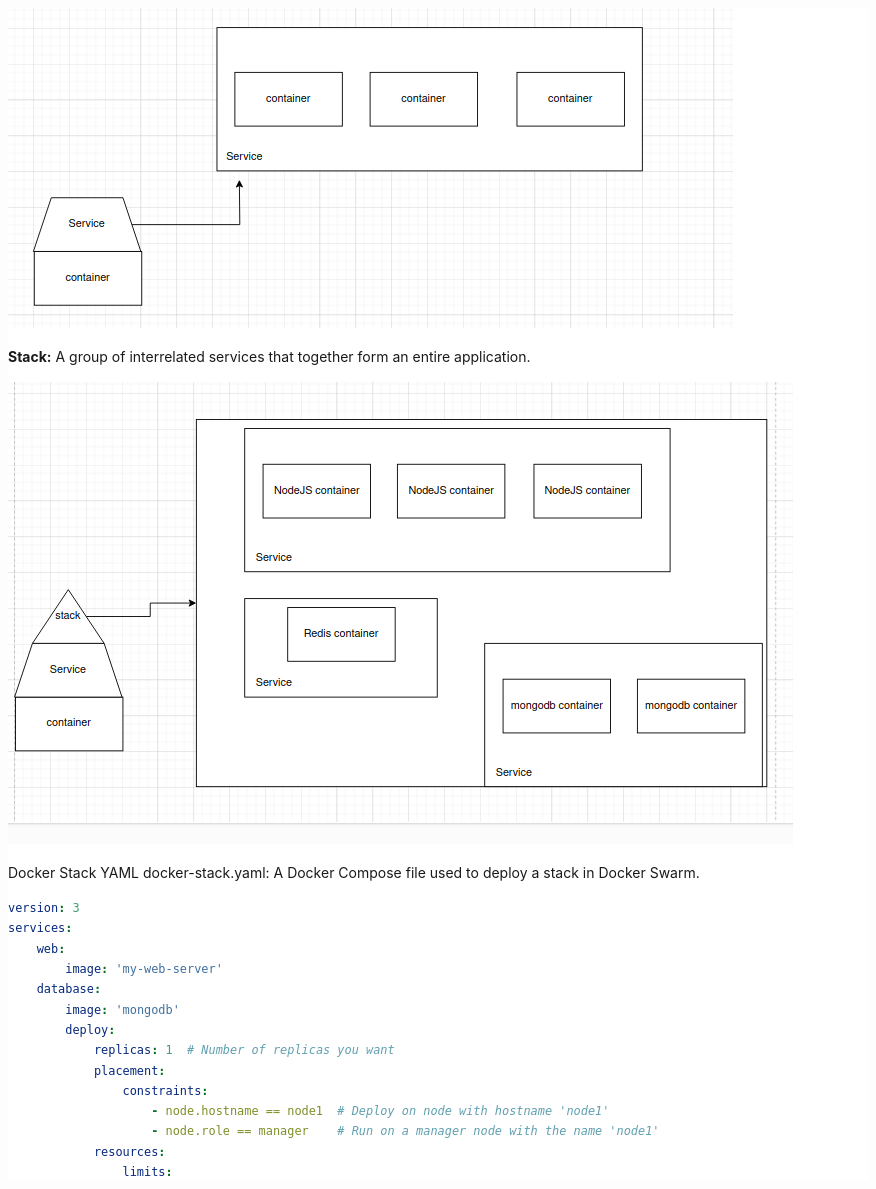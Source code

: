 ![21](./images/swarm/21.png)


**Stack:** 
A group of interrelated services that together form an entire application.   

![22](./images/swarm/22.png)

Docker Stack YAML
docker-stack.yaml: A Docker Compose file used to deploy a stack in Docker Swarm.

```yaml
version: 3
services: 
    web: 
        image: 'my-web-server'
    database:
        image: 'mongodb'
        deploy:
            replicas: 1  # Number of replicas you want
            placement: 
                constraints:
                    - node.hostname == node1  # Deploy on node with hostname 'node1'
                    - node.role == manager    # Run on a manager node with the name 'node1'
            resources:
                limits:
```